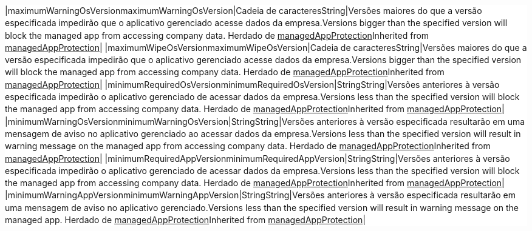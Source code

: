 |<span data-ttu-id="c35d4-256">maximumWarningOsVersion</span><span class="sxs-lookup"><span data-stu-id="c35d4-256">maximumWarningOsVersion</span></span>|<span data-ttu-id="c35d4-257">Cadeia de caracteres</span><span class="sxs-lookup"><span data-stu-id="c35d4-257">String</span></span>|<span data-ttu-id="c35d4-258">Versões maiores do que a versão especificada impedirão que o aplicativo gerenciado acesse dados da empresa.</span><span class="sxs-lookup"><span data-stu-id="c35d4-258">Versions bigger than the specified version will block the managed app from accessing company data.</span></span> <span data-ttu-id="c35d4-259">Herdado de [managedAppProtection](../resources/intune-mam-managedappprotection.md)</span><span class="sxs-lookup"><span data-stu-id="c35d4-259">Inherited from [managedAppProtection](../resources/intune-mam-managedappprotection.md)</span></span>|
|<span data-ttu-id="c35d4-260">maximumWipeOsVersion</span><span class="sxs-lookup"><span data-stu-id="c35d4-260">maximumWipeOsVersion</span></span>|<span data-ttu-id="c35d4-261">Cadeia de caracteres</span><span class="sxs-lookup"><span data-stu-id="c35d4-261">String</span></span>|<span data-ttu-id="c35d4-262">Versões maiores do que a versão especificada impedirão que o aplicativo gerenciado acesse dados da empresa.</span><span class="sxs-lookup"><span data-stu-id="c35d4-262">Versions bigger than the specified version will block the managed app from accessing company data.</span></span> <span data-ttu-id="c35d4-263">Herdado de [managedAppProtection](../resources/intune-mam-managedappprotection.md)</span><span class="sxs-lookup"><span data-stu-id="c35d4-263">Inherited from [managedAppProtection](../resources/intune-mam-managedappprotection.md)</span></span>|
|<span data-ttu-id="c35d4-264">minimumRequiredOsVersion</span><span class="sxs-lookup"><span data-stu-id="c35d4-264">minimumRequiredOsVersion</span></span>|<span data-ttu-id="c35d4-265">String</span><span class="sxs-lookup"><span data-stu-id="c35d4-265">String</span></span>|<span data-ttu-id="c35d4-266">Versões anteriores à versão especificada impedirão o aplicativo gerenciado de acessar dados da empresa.</span><span class="sxs-lookup"><span data-stu-id="c35d4-266">Versions less than the specified version will block the managed app from accessing company data.</span></span> <span data-ttu-id="c35d4-267">Herdado de [managedAppProtection](../resources/intune-mam-managedappprotection.md)</span><span class="sxs-lookup"><span data-stu-id="c35d4-267">Inherited from [managedAppProtection](../resources/intune-mam-managedappprotection.md)</span></span>|
|<span data-ttu-id="c35d4-268">minimumWarningOsVersion</span><span class="sxs-lookup"><span data-stu-id="c35d4-268">minimumWarningOsVersion</span></span>|<span data-ttu-id="c35d4-269">String</span><span class="sxs-lookup"><span data-stu-id="c35d4-269">String</span></span>|<span data-ttu-id="c35d4-270">Versões anteriores à versão especificada resultarão em uma mensagem de aviso no aplicativo gerenciado ao acessar dados da empresa.</span><span class="sxs-lookup"><span data-stu-id="c35d4-270">Versions less than the specified version will result in warning message on the managed app from accessing company data.</span></span> <span data-ttu-id="c35d4-271">Herdado de [managedAppProtection](../resources/intune-mam-managedappprotection.md)</span><span class="sxs-lookup"><span data-stu-id="c35d4-271">Inherited from [managedAppProtection](../resources/intune-mam-managedappprotection.md)</span></span>|
|<span data-ttu-id="c35d4-272">minimumRequiredAppVersion</span><span class="sxs-lookup"><span data-stu-id="c35d4-272">minimumRequiredAppVersion</span></span>|<span data-ttu-id="c35d4-273">String</span><span class="sxs-lookup"><span data-stu-id="c35d4-273">String</span></span>|<span data-ttu-id="c35d4-274">Versões anteriores à versão especificada impedirão o aplicativo gerenciado de acessar dados da empresa.</span><span class="sxs-lookup"><span data-stu-id="c35d4-274">Versions less than the specified version will block the managed app from accessing company data.</span></span> <span data-ttu-id="c35d4-275">Herdado de [managedAppProtection](../resources/intune-mam-managedappprotection.md)</span><span class="sxs-lookup"><span data-stu-id="c35d4-275">Inherited from [managedAppProtection](../resources/intune-mam-managedappprotection.md)</span></span>|
|<span data-ttu-id="c35d4-276">minimumWarningAppVersion</span><span class="sxs-lookup"><span data-stu-id="c35d4-276">minimumWarningAppVersion</span></span>|<span data-ttu-id="c35d4-277">String</span><span class="sxs-lookup"><span data-stu-id="c35d4-277">String</span></span>|<span data-ttu-id="c35d4-278">Versões anteriores à versão especificada resultarão em uma mensagem de aviso no aplicativo gerenciado.</span><span class="sxs-lookup"><span data-stu-id="c35d4-278">Versions less than the specified version will result in warning message on the managed app.</span></span> <span data-ttu-id="c35d4-279">Herdado de [managedAppProtection](../resources/intune-mam-managedappprotection.md)</span><span class="sxs-lookup"><span data-stu-id="c35d4-279">Inherited from [managedAppProtection](../resources/intune-mam-managedappprotection.md)</span></span>|